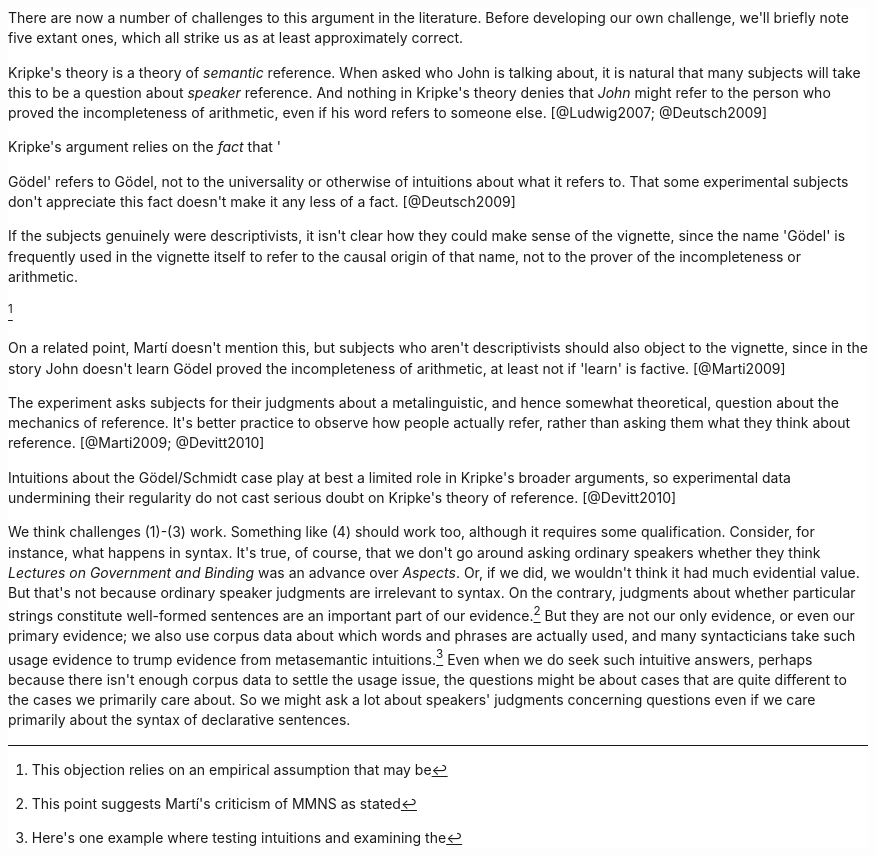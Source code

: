 There are now a number of challenges to this argument in the literature.
Before developing our own challenge, we'll briefly note five extant
ones, which all strike us as at least approximately correct.

Kripke's theory is a theory of *semantic* reference. When asked who John
is talking about, it is natural that many subjects will take this to be
a question about *speaker* reference. And nothing in Kripke's theory
denies that *John* might refer to the person who proved the
incompleteness of arithmetic, even if his word refers to someone else.
[@Ludwig2007; @Deutsch2009]

Kripke's argument relies on the *fact* that '

Gödel' refers to Gödel, not to the universality or otherwise of
intuitions about what it refers to. That some experimental subjects
don't appreciate this fact doesn't make it any less of a fact.
[@Deutsch2009]

If the subjects genuinely were descriptivists, it isn't clear how they
could make sense of the vignette, since the name 'Gödel' is frequently
used in the vignette itself to refer to the causal origin of that name,
not to the prover of the incompleteness or arithmetic.

[^2]

On a related point, Martí doesn't mention this, but subjects who aren't
descriptivists should also object to the vignette, since in the story
John doesn't learn Gödel proved the incompleteness of arithmetic, at
least not if 'learn' is factive. [@Marti2009]

The experiment asks subjects for their judgments about a metalinguistic,
and hence somewhat theoretical, question about the mechanics of
reference. It's better practice to observe how people actually refer,
rather than asking them what they think about reference.
[@Marti2009; @Devitt2010]

Intuitions about the Gödel/Schmidt case play at best a limited role in
Kripke's broader arguments, so experimental data undermining their
regularity do not cast serious doubt on Kripke's theory of reference.
[@Devitt2010]

We think challenges (1)-(3) work. Something like (4) should work too,
although it requires some qualification. Consider, for instance, what
happens in syntax. It's true, of course, that we don't go around asking
ordinary speakers whether they think *Lectures on Government and
Binding* was an advance over *Aspects*. Or, if we did, we wouldn't think
it had much evidential value. But that's not because ordinary speaker
judgments are irrelevant to syntax. On the contrary, judgments about
whether particular strings constitute well-formed sentences are an
important part of our evidence.[^3] But they are not our only evidence,
or even our primary evidence; we also use corpus data about which words
and phrases are actually used, and many syntacticians take such usage
evidence to trump evidence from metasemantic intuitions.[^4] Even when
we do seek such intuitive answers, perhaps because there isn't enough
corpus data to settle the usage issue, the questions might be about
cases that are quite different to the cases we primarily care about. So
we might ask a lot about speakers' judgments concerning questions even
if we care primarily about the syntax of declarative sentences.


[^1]: Note that a causal descriptivist about names will also say that
[^2]: This objection relies on an empirical assumption that may be
[^3]: This point suggests Martí's criticism of MMNS as stated
[^4]: Here's one example where testing intuitions and examining the
[^5]: The Gödel/Schmidt example is also distinctive in another way, in